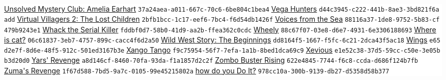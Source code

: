 <td><a href="https://www.steamgriddb.com/game/5245645" rel="nofollow">Unsolved Mystery Club: Amelia Earhart</a></td>
<td><code>37a24aea-a011-667c-70c6-6be804c1bea4</code></td>
</tr>
<tr>
<td><a href="https://www.steamgriddb.com/game/5274593" rel="nofollow">Vega Hunters</a></td>
<td><code>d44c3945-c222-441b-8ae3-3bd821f6aadd</code></td>
</tr>
<tr>
<td><a href="https://www.steamgriddb.com/game/1514" rel="nofollow">Virtual Villagers 2: The Lost Children</a></td>
<td><code>2bfb1bcc-1c17-eef6-7bc4-f6d54db1426f</code></td>
</tr>
<tr>
<td><a href="https://www.steamgriddb.com/game/6648" rel="nofollow">Voices from the Sea</a></td>
<td><code>88116a37-1de8-9752-5b83-cf479b9243e1</code></td>
</tr>
<tr>
<td><a href="https://www.steamgriddb.com/game/24021" rel="nofollow">Whack the Serial Killer</a></td>
<td><code>fddbf0d7-58b0-41d9-aa2b-ffea362c0cdc</code></td>
</tr>
<tr>
<td><a href="https://www.steamgriddb.com/game/14933" rel="nofollow">Wheely</a></td>
<td><code>88c67f07-03e8-d6e7-4931-6e3306188693</code></td>
</tr>
<tr>
<td><a href="https://www.steamgriddb.com/game/5262541" rel="nofollow">Where is cat?</a></td>
<td><code>06c61837-3eb7-4757-899c-cacc4f6d2a50</code></td>
</tr>
<tr>
<td><a href="https://www.steamgriddb.com/game/5263577" rel="nofollow">Wild West Story: The Beginnings</a></td>
<td><code>dd8164f5-1667-f5fc-6c21-2dca43f5ac18</code></td>
</tr>
<tr>
<td><a href="https://www.steamgriddb.com/game/36355" rel="nofollow">Wings</a></td>
<td><code>e65d2e7f-8d6e-48f5-912c-501ed3167b3e</code></td>
</tr>
<tr>
<td><a href="https://www.steamgriddb.com/game/8740" rel="nofollow">Xango Tango</a></td>
<td><code>f9c75954-56f7-7efa-1a1b-8bed1dca69c9</code></td>
</tr>
<tr>
<td><a href="https://www.steamgriddb.com/game/37797" rel="nofollow">Xevious</a></td>
<td><code>e1e52c38-37d5-59cc-c50e-3e05bb3d20d0</code></td>
</tr>
<tr>
<td><a href="https://www.steamgriddb.com/game/39063" rel="nofollow">Yars' Revenge</a></td>
<td><code>a8d146cf-8460-70fa-93da-f1a1857d2c2f</code></td>
</tr>
<tr>
<td><a href="https://www.steamgriddb.com/game/13773" rel="nofollow">Zombo Buster Rising</a></td>
<td><code>622e4845-7744-f6c8-ccda-d686f124b7fb</code></td>
</tr>
<tr>
<td><a href="https://www.steamgriddb.com/game/7268" rel="nofollow">Zuma's Revenge</a></td>
<td><code>1f67d588-7bd5-9a7c-0105-99e45215802a</code></td>
</tr>
<tr>
<td><a href="https://www.steamgriddb.com/game/6867" rel="nofollow">how do you Do It?</a></td>
<td><code>978cc10a-300b-9139-db27-d5358d58b377</code></td>
</tr>
</tbody>